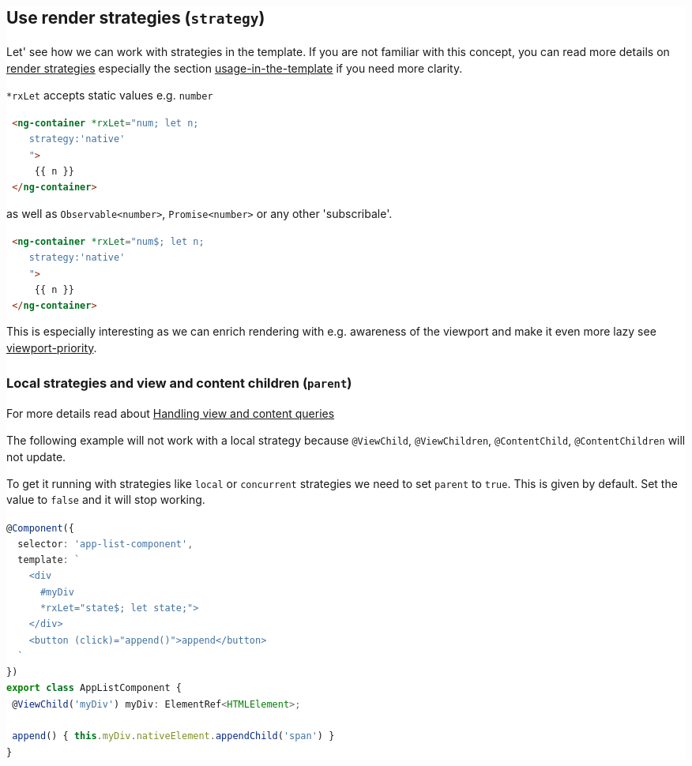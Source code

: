  ## Use render strategies (`strategy`)
 
 Let' see how we can work with strategies in the template.
 If you are not familiar with this concept, you can read more details on [render strategies](https://github.com/rx-angular/rx-angular/blob/main/libs/cdk/render-strategies/docs/README.md) especially the section [usage-in-the-template](https://github.com/rx-angular/rx-angular/blob/main/libs/cdk/render-strategies/docs/README.md#usage-in-the-template) if you need more clarity. 

`*rxLet` accepts static values e.g. `number`   
 
```html
 <ng-container *rxLet="num; let n;
    strategy:'native'
    ">
     {{ n }}    
 </ng-container>
 ```

as well as `Observable<number>`, `Promise<number>` or any other 'subscribale'.

```html
 <ng-container *rxLet="num$; let n;
    strategy:'native'
    ">
     {{ n }}    
 </ng-container>
 ```

This is especially interesting as we can enrich rendering with e.g. awareness of the viewport and make it even more lazy see [viewport-priority]().

### Local strategies and view and content children (`parent`)

For more details read about [Handling view and content queries](https://github.com/rx-angular/rx-angular/blob/main/libs/cdk/render-strategies/docs/performance-issues/handling-view-and-content-queries.md)

The following example will not work with a local strategy because `@ViewChild`, `@ViewChildren`, `@ContentChild`, `@ContentChildren` will not update.

To get it running with strategies like `local` or `concurrent` strategies we need to set `parent` to `true`. This is given by default.
Set the value to `false` and it will stop working.

```ts
@Component({
  selector: 'app-list-component',
  template: `
    <div
      #myDiv
      *rxLet="state$; let state;">
    </div>
    <button (click)="append()">append</button>
  `
})
export class AppListComponent {
 @ViewChild('myDiv') myDiv: ElementRef<HTMLElement>;
 
 append() { this.myDiv.nativeElement.appendChild('span') }
}
```

